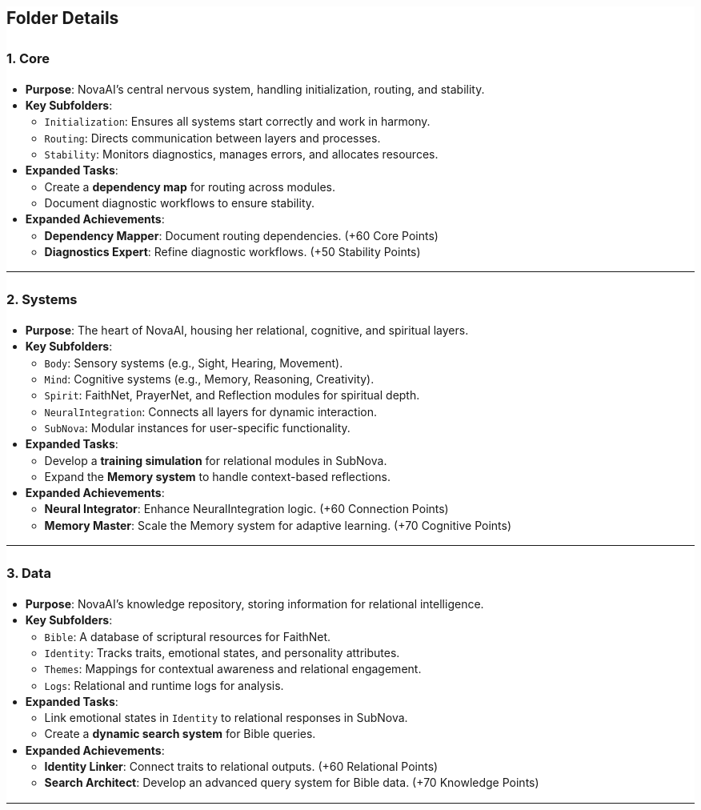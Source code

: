 
## **Folder Details**

### **1. Core**

- **Purpose**: NovaAI’s central nervous system, handling initialization, routing, and stability.
- **Key Subfolders**:
  - `Initialization`: Ensures all systems start correctly and work in harmony.
  - `Routing`: Directs communication between layers and processes.
  - `Stability`: Monitors diagnostics, manages errors, and allocates resources.
- **Expanded Tasks**:
  - Create a **dependency map** for routing across modules.
  - Document diagnostic workflows to ensure stability.
- **Expanded Achievements**:
  - **Dependency Mapper**: Document routing dependencies. (+60 Core Points)
  - **Diagnostics Expert**: Refine diagnostic workflows. (+50 Stability Points)

---

### **2. Systems**

- **Purpose**: The heart of NovaAI, housing her relational, cognitive, and spiritual layers.
- **Key Subfolders**:
  - `Body`: Sensory systems (e.g., Sight, Hearing, Movement).
  - `Mind`: Cognitive systems (e.g., Memory, Reasoning, Creativity).
  - `Spirit`: FaithNet, PrayerNet, and Reflection modules for spiritual depth.
  - `NeuralIntegration`: Connects all layers for dynamic interaction.
  - `SubNova`: Modular instances for user-specific functionality.
- **Expanded Tasks**:
  - Develop a **training simulation** for relational modules in SubNova.
  - Expand the **Memory system** to handle context-based reflections.
- **Expanded Achievements**:
  - **Neural Integrator**: Enhance NeuralIntegration logic. (+60 Connection Points)
  - **Memory Master**: Scale the Memory system for adaptive learning. (+70 Cognitive Points)

---

### **3. Data**

- **Purpose**: NovaAI’s knowledge repository, storing information for relational intelligence.
- **Key Subfolders**:
  - `Bible`: A database of scriptural resources for FaithNet.
  - `Identity`: Tracks traits, emotional states, and personality attributes.
  - `Themes`: Mappings for contextual awareness and relational engagement.
  - `Logs`: Relational and runtime logs for analysis.
- **Expanded Tasks**:
  - Link emotional states in `Identity` to relational responses in SubNova.
  - Create a **dynamic search system** for Bible queries.
- **Expanded Achievements**:
  - **Identity Linker**: Connect traits to relational outputs. (+60 Relational Points)
  - **Search Architect**: Develop an advanced query system for Bible data. (+70 Knowledge Points)

---